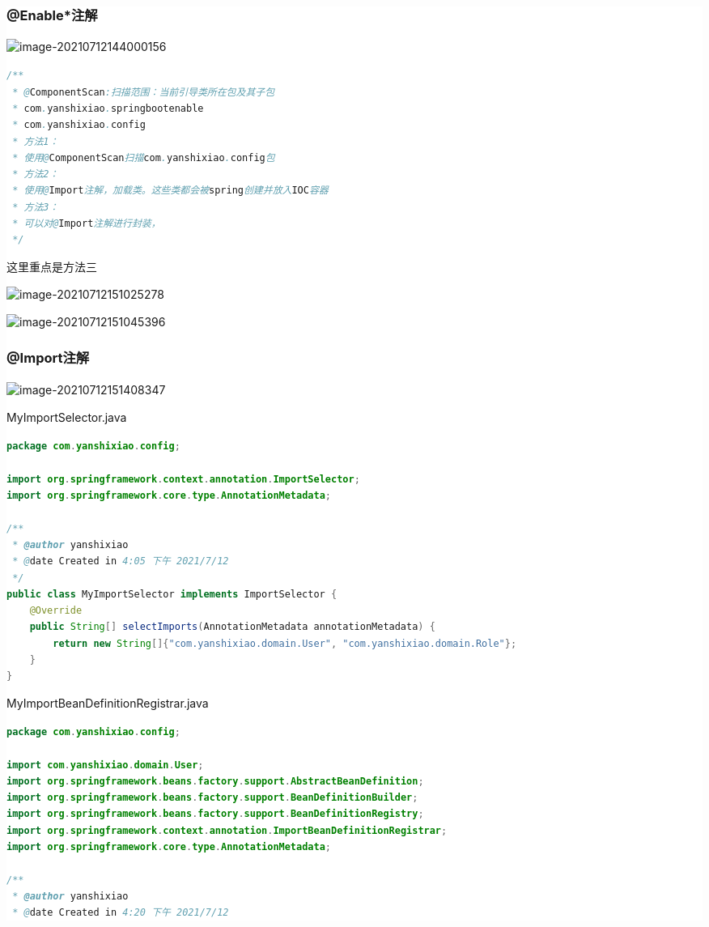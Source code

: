 

### @Enable*注解

![image-20210712144000156](https://yanshixiao-markdown.oss-cn-beijing.aliyuncs.com/image-20210712144000156.png)



```java
/**
 * @ComponentScan:扫描范围：当前引导类所在包及其子包
 * com.yanshixiao.springbootenable
 * com.yanshixiao.config
 * 方法1：
 * 使用@ComponentScan扫描com.yanshixiao.config包
 * 方法2：
 * 使用@Import注解，加载类。这些类都会被spring创建并放入IOC容器
 * 方法3：
 * 可以对@Import注解进行封装，
 */
```

这里重点是方法三

![image-20210712151025278](https://yanshixiao-markdown.oss-cn-beijing.aliyuncs.com/image-20210712151025278.png)

![image-20210712151045396](https://yanshixiao-markdown.oss-cn-beijing.aliyuncs.com/image-20210712151045396.png)

### @Import注解

![image-20210712151408347](https://yanshixiao-markdown.oss-cn-beijing.aliyuncs.com/image-20210712151408347.png)

MyImportSelector.java

```java
package com.yanshixiao.config;

import org.springframework.context.annotation.ImportSelector;
import org.springframework.core.type.AnnotationMetadata;

/**
 * @author yanshixiao
 * @date Created in 4:05 下午 2021/7/12
 */
public class MyImportSelector implements ImportSelector {
    @Override
    public String[] selectImports(AnnotationMetadata annotationMetadata) {
        return new String[]{"com.yanshixiao.domain.User", "com.yanshixiao.domain.Role"};
    }
}
```

MyImportBeanDefinitionRegistrar.java

```java
package com.yanshixiao.config;

import com.yanshixiao.domain.User;
import org.springframework.beans.factory.support.AbstractBeanDefinition;
import org.springframework.beans.factory.support.BeanDefinitionBuilder;
import org.springframework.beans.factory.support.BeanDefinitionRegistry;
import org.springframework.context.annotation.ImportBeanDefinitionRegistrar;
import org.springframework.core.type.AnnotationMetadata;

/**
 * @author yanshixiao
 * @date Created in 4:20 下午 2021/7/12
```